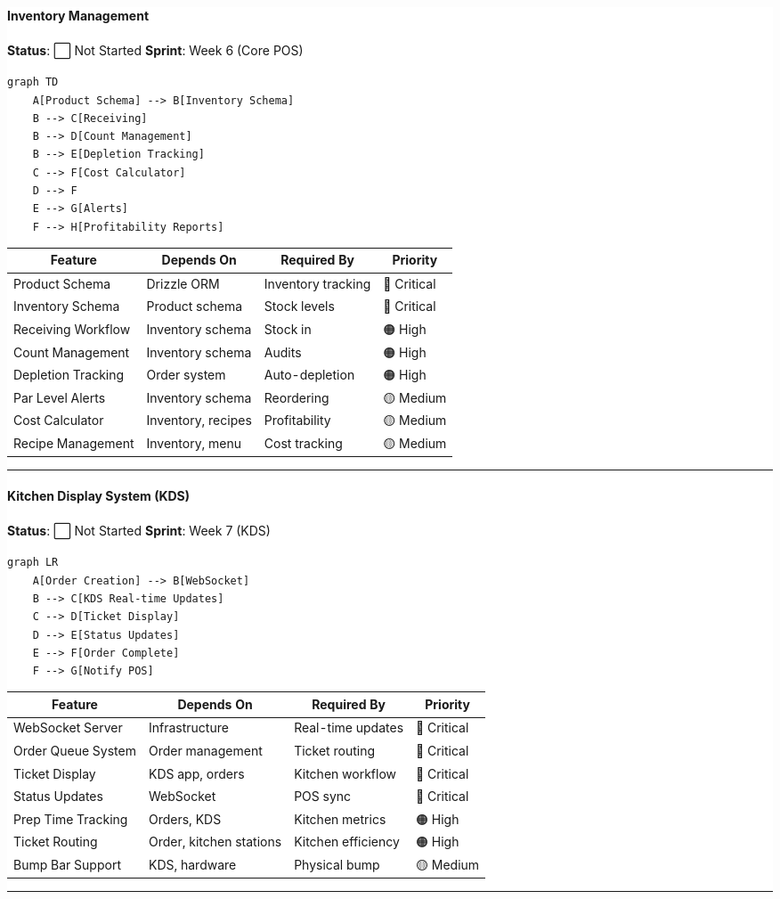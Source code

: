 
#### Inventory Management
**Status**: ⬜ Not Started
**Sprint**: Week 6 (Core POS)

```mermaid
graph TD
    A[Product Schema] --> B[Inventory Schema]
    B --> C[Receiving]
    B --> D[Count Management]
    B --> E[Depletion Tracking]
    C --> F[Cost Calculator]
    D --> F
    E --> G[Alerts]
    F --> H[Profitability Reports]
```

| Feature | Depends On | Required By | Priority |
|---------|-----------|------------|----------|
| Product Schema | Drizzle ORM | Inventory tracking | 🔴 Critical |
| Inventory Schema | Product schema | Stock levels | 🔴 Critical |
| Receiving Workflow | Inventory schema | Stock in | 🟠 High |
| Count Management | Inventory schema | Audits | 🟠 High |
| Depletion Tracking | Order system | Auto-depletion | 🟠 High |
| Par Level Alerts | Inventory schema | Reordering | 🟡 Medium |
| Cost Calculator | Inventory, recipes | Profitability | 🟡 Medium |
| Recipe Management | Inventory, menu | Cost tracking | 🟡 Medium |

---

#### Kitchen Display System (KDS)
**Status**: ⬜ Not Started
**Sprint**: Week 7 (KDS)

```mermaid
graph LR
    A[Order Creation] --> B[WebSocket]
    B --> C[KDS Real-time Updates]
    C --> D[Ticket Display]
    D --> E[Status Updates]
    E --> F[Order Complete]
    F --> G[Notify POS]
```

| Feature | Depends On | Required By | Priority |
|---------|-----------|------------|----------|
| WebSocket Server | Infrastructure | Real-time updates | 🔴 Critical |
| Order Queue System | Order management | Ticket routing | 🔴 Critical |
| Ticket Display | KDS app, orders | Kitchen workflow | 🔴 Critical |
| Status Updates | WebSocket | POS sync | 🔴 Critical |
| Prep Time Tracking | Orders, KDS | Kitchen metrics | 🟠 High |
| Ticket Routing | Order, kitchen stations | Kitchen efficiency | 🟠 High |
| Bump Bar Support | KDS, hardware | Physical bump | 🟡 Medium |

---
